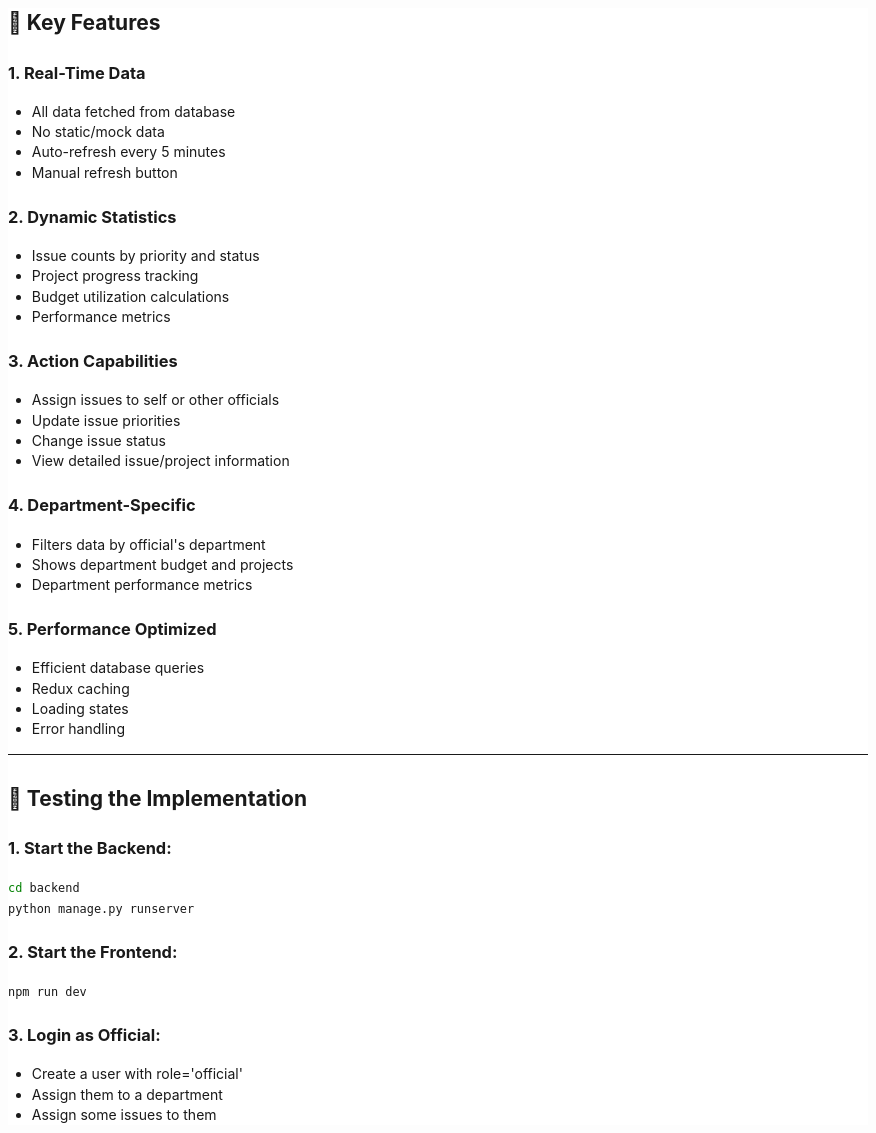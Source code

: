 ## 🎯 **Key Features**

### **1. Real-Time Data**
- All data fetched from database
- No static/mock data
- Auto-refresh every 5 minutes
- Manual refresh button

### **2. Dynamic Statistics**
- Issue counts by priority and status
- Project progress tracking
- Budget utilization calculations
- Performance metrics

### **3. Action Capabilities**
- Assign issues to self or other officials
- Update issue priorities
- Change issue status
- View detailed issue/project information

### **4. Department-Specific**
- Filters data by official's department
- Shows department budget and projects
- Department performance metrics

### **5. Performance Optimized**
- Efficient database queries
- Redux caching
- Loading states
- Error handling

---

## 🧪 **Testing the Implementation**

### **1. Start the Backend:**
```bash
cd backend
python manage.py runserver
```

### **2. Start the Frontend:**
```bash
npm run dev
```

### **3. Login as Official:**
- Create a user with role='official'
- Assign them to a department
- Assign some issues to them
